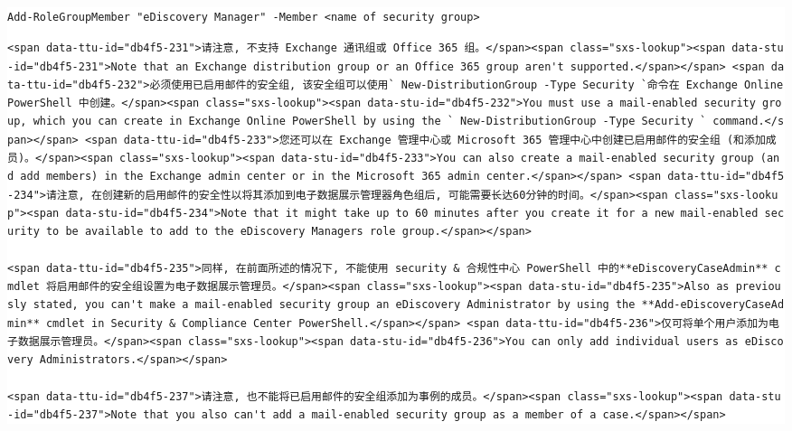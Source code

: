   ```
  Add-RoleGroupMember "eDiscovery Manager" -Member <name of security group>
  ```

    <span data-ttu-id="db4f5-231">请注意, 不支持 Exchange 通讯组或 Office 365 组。</span><span class="sxs-lookup"><span data-stu-id="db4f5-231">Note that an Exchange distribution group or an Office 365 group aren't supported.</span></span> <span data-ttu-id="db4f5-232">必须使用已启用邮件的安全组, 该安全组可以使用` New-DistributionGroup -Type Security `命令在 Exchange Online PowerShell 中创建。</span><span class="sxs-lookup"><span data-stu-id="db4f5-232">You must use a mail-enabled security group, which you can create in Exchange Online PowerShell by using the ` New-DistributionGroup -Type Security ` command.</span></span> <span data-ttu-id="db4f5-233">您还可以在 Exchange 管理中心或 Microsoft 365 管理中心中创建已启用邮件的安全组 (和添加成员)。</span><span class="sxs-lookup"><span data-stu-id="db4f5-233">You can also create a mail-enabled security group (and add members) in the Exchange admin center or in the Microsoft 365 admin center.</span></span> <span data-ttu-id="db4f5-234">请注意, 在创建新的启用邮件的安全性以将其添加到电子数据展示管理器角色组后, 可能需要长达60分钟的时间。</span><span class="sxs-lookup"><span data-stu-id="db4f5-234">Note that it might take up to 60 minutes after you create it for a new mail-enabled security to be available to add to the eDiscovery Managers role group.</span></span> 
    
    <span data-ttu-id="db4f5-235">同样, 在前面所述的情况下, 不能使用 security & 合规性中心 PowerShell 中的**eDiscoveryCaseAdmin** cmdlet 将启用邮件的安全组设置为电子数据展示管理员。</span><span class="sxs-lookup"><span data-stu-id="db4f5-235">Also as previously stated, you can't make a mail-enabled security group an eDiscovery Administrator by using the **Add-eDiscoveryCaseAdmin** cmdlet in Security & Compliance Center PowerShell.</span></span> <span data-ttu-id="db4f5-236">仅可将单个用户添加为电子数据展示管理员。</span><span class="sxs-lookup"><span data-stu-id="db4f5-236">You can only add individual users as eDiscovery Administrators.</span></span> 
    
    <span data-ttu-id="db4f5-237">请注意, 也不能将已启用邮件的安全组添加为事例的成员。</span><span class="sxs-lookup"><span data-stu-id="db4f5-237">Note that you also can't add a mail-enabled security group as a member of a case.</span></span>
